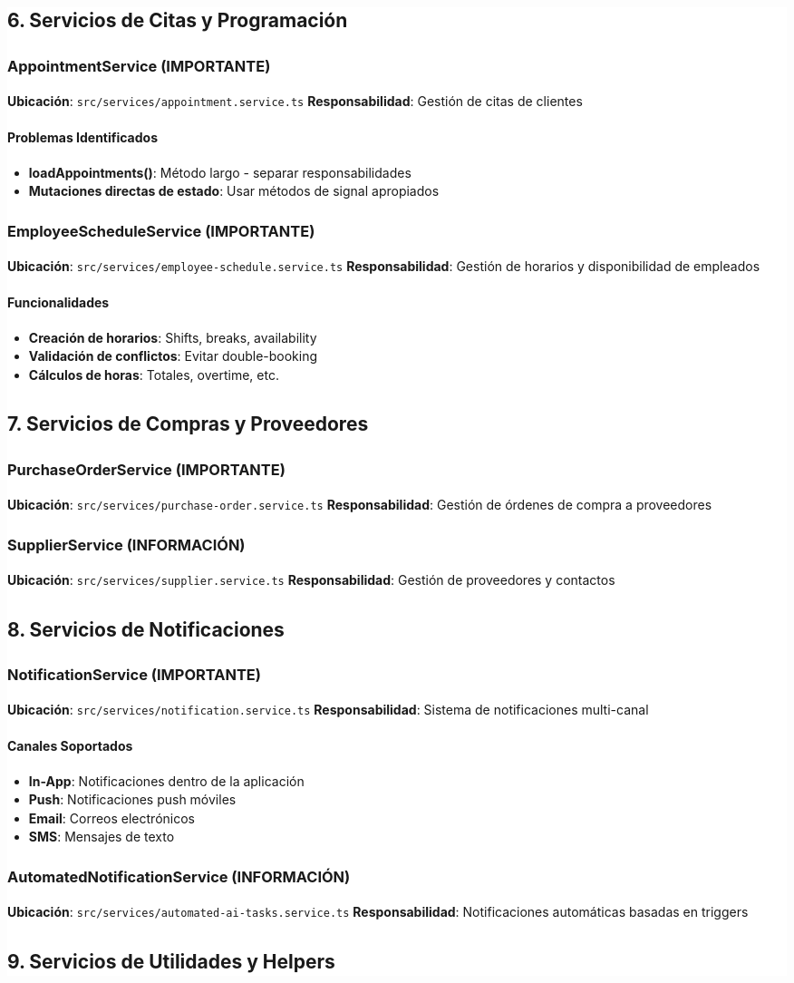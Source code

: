 ## 6. Servicios de Citas y Programación

### AppointmentService (IMPORTANTE)
**Ubicación**: `src/services/appointment.service.ts`
**Responsabilidad**: Gestión de citas de clientes

#### Problemas Identificados
- **loadAppointments()**: Método largo - separar responsabilidades
- **Mutaciones directas de estado**: Usar métodos de signal apropiados

### EmployeeScheduleService (IMPORTANTE)
**Ubicación**: `src/services/employee-schedule.service.ts`
**Responsabilidad**: Gestión de horarios y disponibilidad de empleados

#### Funcionalidades
- **Creación de horarios**: Shifts, breaks, availability
- **Validación de conflictos**: Evitar double-booking
- **Cálculos de horas**: Totales, overtime, etc.

## 7. Servicios de Compras y Proveedores

### PurchaseOrderService (IMPORTANTE)
**Ubicación**: `src/services/purchase-order.service.ts`
**Responsabilidad**: Gestión de órdenes de compra a proveedores

### SupplierService (INFORMACIÓN)
**Ubicación**: `src/services/supplier.service.ts`
**Responsabilidad**: Gestión de proveedores y contactos

## 8. Servicios de Notificaciones

### NotificationService (IMPORTANTE)
**Ubicación**: `src/services/notification.service.ts`
**Responsabilidad**: Sistema de notificaciones multi-canal

#### Canales Soportados
- **In-App**: Notificaciones dentro de la aplicación
- **Push**: Notificaciones push móviles
- **Email**: Correos electrónicos
- **SMS**: Mensajes de texto

### AutomatedNotificationService (INFORMACIÓN)
**Ubicación**: `src/services/automated-ai-tasks.service.ts`
**Responsabilidad**: Notificaciones automáticas basadas en triggers

## 9. Servicios de Utilidades y Helpers
